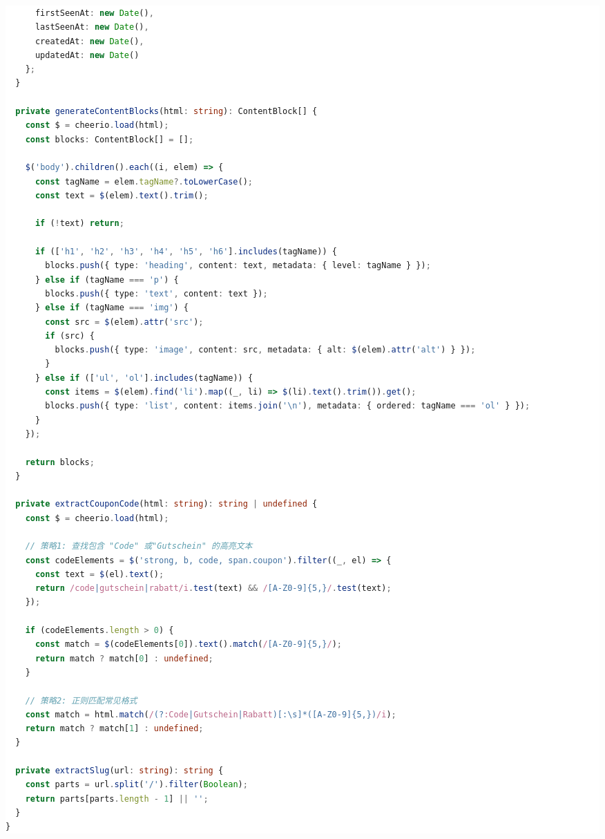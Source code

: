 ```typescript
      firstSeenAt: new Date(),
      lastSeenAt: new Date(),
      createdAt: new Date(),
      updatedAt: new Date()
    };
  }

  private generateContentBlocks(html: string): ContentBlock[] {
    const $ = cheerio.load(html);
    const blocks: ContentBlock[] = [];

    $('body').children().each((i, elem) => {
      const tagName = elem.tagName?.toLowerCase();
      const text = $(elem).text().trim();

      if (!text) return;

      if (['h1', 'h2', 'h3', 'h4', 'h5', 'h6'].includes(tagName)) {
        blocks.push({ type: 'heading', content: text, metadata: { level: tagName } });
      } else if (tagName === 'p') {
        blocks.push({ type: 'text', content: text });
      } else if (tagName === 'img') {
        const src = $(elem).attr('src');
        if (src) {
          blocks.push({ type: 'image', content: src, metadata: { alt: $(elem).attr('alt') } });
        }
      } else if (['ul', 'ol'].includes(tagName)) {
        const items = $(elem).find('li').map((_, li) => $(li).text().trim()).get();
        blocks.push({ type: 'list', content: items.join('\n'), metadata: { ordered: tagName === 'ol' } });
      }
    });

    return blocks;
  }

  private extractCouponCode(html: string): string | undefined {
    const $ = cheerio.load(html);

    // 策略1: 查找包含 "Code" 或"Gutschein" 的高亮文本
    const codeElements = $('strong, b, code, span.coupon').filter((_, el) => {
      const text = $(el).text();
      return /code|gutschein|rabatt/i.test(text) && /[A-Z0-9]{5,}/.test(text);
    });

    if (codeElements.length > 0) {
      const match = $(codeElements[0]).text().match(/[A-Z0-9]{5,}/);
      return match ? match[0] : undefined;
    }

    // 策略2: 正则匹配常见格式
    const match = html.match(/(?:Code|Gutschein|Rabatt)[:\s]*([A-Z0-9]{5,})/i);
    return match ? match[1] : undefined;
  }

  private extractSlug(url: string): string {
    const parts = url.split('/').filter(Boolean);
    return parts[parts.length - 1] || '';
  }
}
```
